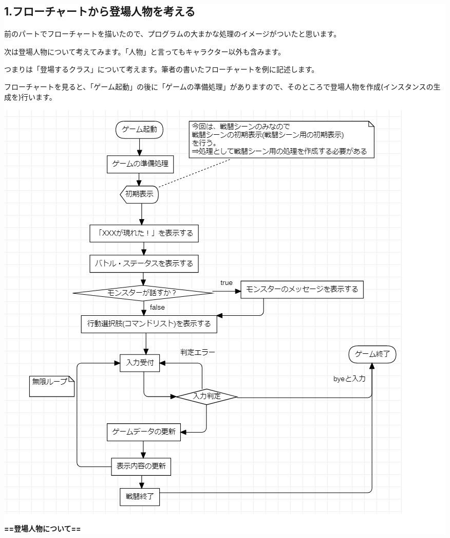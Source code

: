 ## 1.フローチャートから登場人物を考える
前のパートでフローチャートを描いたので、プログラムの大まかな処理のイメージがついたと思います。

次は登場人物について考えてみます。「人物」と言ってもキャラクター以外も含みます。

つまりは「登場するクラス」について考えます。筆者の書いたフローチャートを例に記述します。

フローチャートを見ると、「ゲーム起動」の後に「ゲームの準備処理」がありますので、そのところで登場人物を作成(インスタンスの生成を)行います。

![Flow1](./img/TextRpgフローチャート2.png)

**==登場人物について==**
